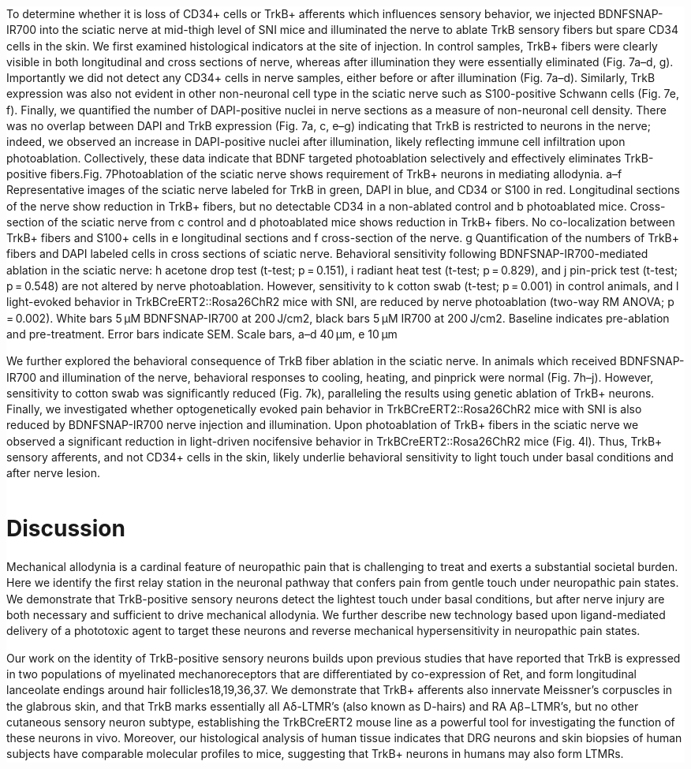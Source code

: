 To determine whether it is loss of CD34+ cells or TrkB+ afferents which influences sensory behavior, we injected BDNFSNAP-IR700 into the sciatic nerve at mid-thigh level of SNI mice and illuminated the nerve to ablate TrkB sensory fibers but spare CD34 cells in the skin. We first examined histological indicators at the site of injection. In control samples, TrkB+ fibers were clearly visible in both longitudinal and cross sections of nerve, whereas after illumination they were essentially eliminated (Fig. 7a–d, g). Importantly we did not detect any CD34+ cells in nerve samples, either before or after illumination (Fig. 7a–d). Similarly, TrkB expression was also not evident in other non-neuronal cell type in the sciatic nerve such as S100-positive Schwann cells (Fig. 7e, f). Finally, we quantified the number of DAPI-positive nuclei in nerve sections as a measure of non-neuronal cell density. There was no overlap between DAPI and TrkB expression (Fig. 7a, c, e–g) indicating that TrkB is restricted to neurons in the nerve; indeed, we observed an increase in DAPI-positive nuclei after illumination, likely reflecting immune cell infiltration upon photoablation. Collectively, these data indicate that BDNF targeted photoablation selectively and effectively eliminates TrkB-positive fibers.Fig. 7Photoablation of the sciatic nerve shows requirement of TrkB+ neurons in mediating allodynia. a–f Representative images of the sciatic nerve labeled for TrkB in green, DAPI in blue, and CD34 or S100 in red. Longitudinal sections of the nerve show reduction in TrkB+ fibers, but no detectable CD34 in a non-ablated control and b photoablated mice. Cross-section of the sciatic nerve from c control and d photoablated mice shows reduction in TrkB+ fibers. No co-localization between TrkB+ fibers and S100+ cells in e longitudinal sections and f cross-section of the nerve. g Quantification of the numbers of TrkB+ fibers and DAPI labeled cells in cross sections of sciatic nerve. Behavioral sensitivity following BDNFSNAP-IR700-mediated ablation in the sciatic nerve: h acetone drop test (t-test; p = 0.151), i radiant heat test (t-test; p = 0.829), and j pin-prick test (t-test; p = 0.548) are not altered by nerve photoablation. However, sensitivity to k cotton swab (t-test; p = 0.001) in control animals, and l light-evoked behavior in TrkBCreERT2::Rosa26ChR2 mice with SNI, are reduced by nerve photoablation (two-way RM ANOVA; p = 0.002). White bars 5 µM BDNFSNAP-IR700 at 200 J/cm2, black bars 5 µM IR700 at 200 J/cm2. Baseline indicates pre-ablation and pre-treatment. Error bars indicate SEM. Scale bars, a–d 40 μm, e 10 μm

We further explored the behavioral consequence of TrkB fiber ablation in the sciatic nerve. In animals which received BDNFSNAP-IR700 and illumination of the nerve, behavioral responses to cooling, heating, and pinprick were normal (Fig. 7h–j). However, sensitivity to cotton swab was significantly reduced (Fig. 7k), paralleling the results using genetic ablation of TrkB+ neurons. Finally, we investigated whether optogenetically evoked pain behavior in TrkBCreERT2::Rosa26ChR2 mice with SNI is also reduced by BDNFSNAP-IR700 nerve injection and illumination. Upon photoablation of TrkB+ fibers in the sciatic nerve we observed a significant reduction in light-driven nocifensive behavior in TrkBCreERT2::Rosa26ChR2 mice (Fig. 4l). Thus, TrkB+ sensory afferents, and not CD34+ cells in the skin, likely underlie behavioral sensitivity to light touch under basal conditions and after nerve lesion.

# Discussion

Mechanical allodynia is a cardinal feature of neuropathic pain that is challenging to treat and exerts a substantial societal burden. Here we identify the first relay station in the neuronal pathway that confers pain from gentle touch under neuropathic pain states. We demonstrate that TrkB-positive sensory neurons detect the lightest touch under basal conditions, but after nerve injury are both necessary and sufficient to drive mechanical allodynia. We further describe new technology based upon ligand-mediated delivery of a phototoxic agent to target these neurons and reverse mechanical hypersensitivity in neuropathic pain states.

Our work on the identity of TrkB-positive sensory neurons builds upon previous studies that have reported that TrkB is expressed in two populations of myelinated mechanoreceptors that are differentiated by co-expression of Ret, and form longitudinal lanceolate endings around hair follicles18,19,36,37. We demonstrate that TrkB+ afferents also innervate Meissner’s corpuscles in the glabrous skin, and that TrkB marks essentially all Aδ-LTMR’s (also known as D-hairs) and RA Aβ−LTMR’s, but no other cutaneous sensory neuron subtype, establishing the TrkBCreERT2 mouse line as a powerful tool for investigating the function of these neurons in vivo. Moreover, our histological analysis of human tissue indicates that DRG neurons and skin biopsies of human subjects have comparable molecular profiles to mice, suggesting that TrkB+ neurons in humans may also form LTMRs.
